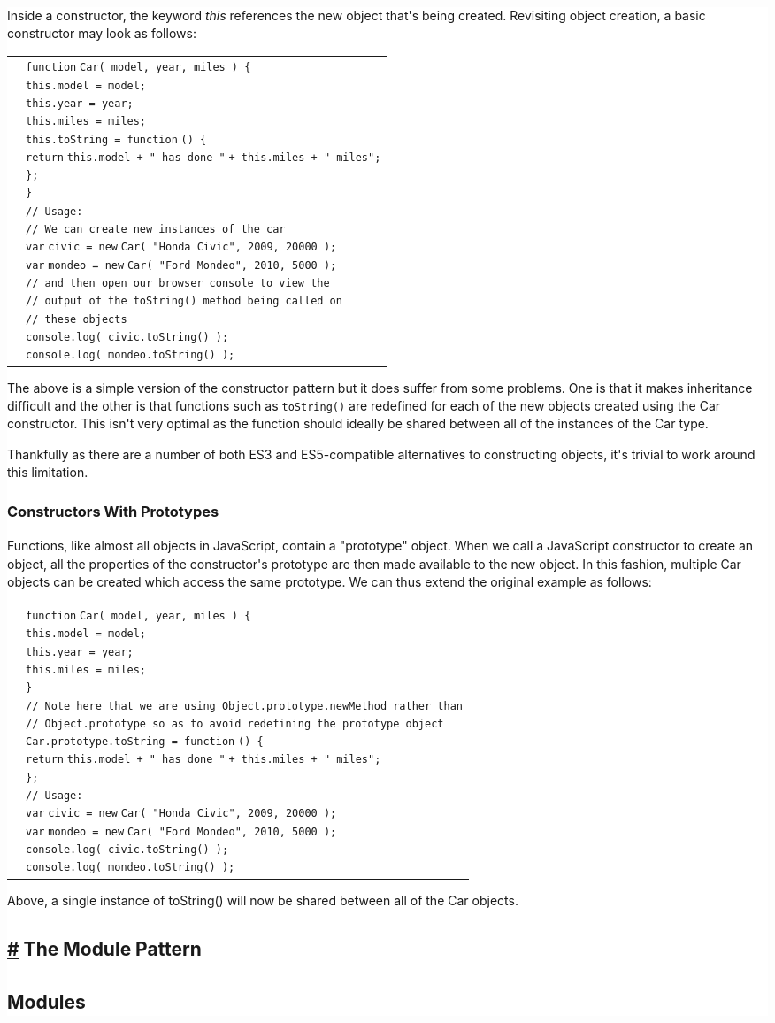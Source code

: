 <p>Inside a constructor, the keyword <em>this</em> references the new object that's being created. Revisiting object creation, a basic constructor may look as follows:</p>

<div><div id="highlighter_86650"><table><tbody><tr><td></td><td><div><div><code>function</code> <code>Car( model, year, miles ) {</code></div><div><code>this</code><code>.model = model;</code></div><div><code>this</code><code>.year = year;</code></div><div><code>this</code><code>.miles = miles;</code></div><div><code>this</code><code>.toString = </code><code>function</code> <code>() {</code></div><div><code>return</code> <code>this</code><code>.model + </code><code>" has done "</code> <code>+ </code><code>this</code><code>.miles + </code><code>" miles"</code><code>;</code></div><div><code>};</code></div><div><code>}</code></div><div><code>// Usage:</code></div><div><code>// We can create new instances of the car</code></div><div><code>var</code> <code>civic = </code><code>new</code> <code>Car( </code><code>"Honda Civic"</code><code>, 2009, 20000 );</code></div><div><code>var</code> <code>mondeo = </code><code>new</code> <code>Car( </code><code>"Ford Mondeo"</code><code>, 2010, 5000 );</code></div><div><code>// and then open our browser console to view the</code></div><div><code>// output of the toString() method being called on</code></div><div><code>// these objects</code></div><div><code>console.log( civic.toString() );</code></div><div><code>console.log( mondeo.toString() );</code></div></div></td></tr></tbody></table></div></div><p>The above is a simple version of the constructor pattern but it does suffer from some problems. One is that it makes inheritance difficult and the other is that functions such as <code>toString()</code> are redefined for each of the new objects created using the Car constructor. This isn't very optimal as the function should ideally be shared between all of the instances of the Car type.</p>

<p>Thankfully as there are a number of both ES3 and ES5-compatible alternatives to constructing objects, it's trivial to work around this limitation.</p>

<h3>Constructors With Prototypes</h3>

<p>Functions, like almost all objects in JavaScript, contain a "prototype" object. When we call a JavaScript constructor to create an object, all the properties of the constructor's prototype are then made available to the new object. In this fashion, multiple Car objects can be created which access the same prototype. We can thus extend the original example as follows:
</p>

<div><div id="highlighter_737592"><table><tbody><tr><td></td><td><div><div><code>function</code> <code>Car( model, year, miles ) {</code></div><div><code>this</code><code>.model = model;</code></div><div><code>this</code><code>.year = year;</code></div><div><code>this</code><code>.miles = miles;</code></div><div><code>}</code></div><div><code>// Note here that we are using Object.prototype.newMethod rather than</code></div><div><code>// Object.prototype so as to avoid redefining the prototype object</code></div><div><code>Car.prototype.toString = </code><code>function</code> <code>() {</code></div><div><code>return</code> <code>this</code><code>.model + </code><code>" has done "</code> <code>+ </code><code>this</code><code>.miles + </code><code>" miles"</code><code>;</code></div><div><code>};</code></div><div><code>// Usage:</code></div><div><code>var</code> <code>civic = </code><code>new</code> <code>Car( </code><code>"Honda Civic"</code><code>, 2009, 20000 );</code></div><div><code>var</code> <code>mondeo = </code><code>new</code> <code>Car( </code><code>"Ford Mondeo"</code><code>, 2010, 5000 );</code></div><div><code>console.log( civic.toString() );</code></div><div><code>console.log( mondeo.toString() );</code></div></div></td></tr></tbody></table></div></div><p>Above, a single instance of toString() will now be shared between all of the Car objects.</p>

<h2 id="modulepatternjavascript">
  <a href="#modulepatternjavascript" target="_blank">#</a>
  The Module Pattern
</h2>

<h2 id="detailmodule">Modules</h2>
